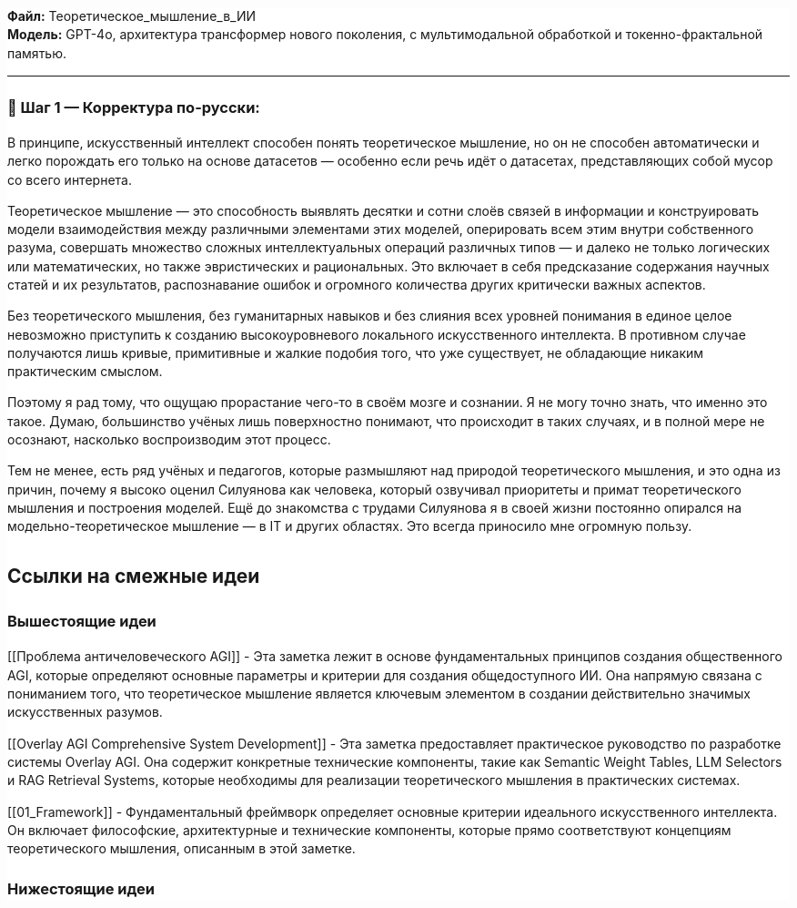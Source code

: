 
**Файл:** Теоретическое_мышление_в_ИИ  
**Модель:** GPT-4o, архитектура трансформер нового поколения, с мультимодальной обработкой и токенно-фрактальной памятью.

---

### 🔹 Шаг 1 — Корректура по-русски:

В принципе, искусственный интеллект способен понять теоретическое мышление, но он не способен автоматически и легко порождать его только на основе датасетов — особенно если речь идёт о датасетах, представляющих собой мусор со всего интернета.

Теоретическое мышление — это способность выявлять десятки и сотни слоёв связей в информации и конструировать модели взаимодействия между различными элементами этих моделей, оперировать всем этим внутри собственного разума, совершать множество сложных интеллектуальных операций различных типов — и далеко не только логических или математических, но также эвристических и рациональных. Это включает в себя предсказание содержания научных статей и их результатов, распознавание ошибок и огромного количества других критически важных аспектов.

Без теоретического мышления, без гуманитарных навыков и без слияния всех уровней понимания в единое целое невозможно приступить к созданию высокоуровневого локального искусственного интеллекта. В противном случае получаются лишь кривые, примитивные и жалкие подобия того, что уже существует, не обладающие никаким практическим смыслом.

Поэтому я рад тому, что ощущаю прорастание чего-то в своём мозге и сознании. Я не могу точно знать, что именно это такое. Думаю, большинство учёных лишь поверхностно понимают, что происходит в таких случаях, и в полной мере не осознают, насколько воспроизводим этот процесс.

Тем не менее, есть ряд учёных и педагогов, которые размышляют над природой теоретического мышления, и это одна из причин, почему я высоко оценил Силуянова как человека, который озвучивал приоритеты и примат теоретического мышления и построения моделей. Ещё до знакомства с трудами Силуянова я в своей жизни постоянно опирался на модельно-теоретическое мышление — в IT и других областях. Это всегда приносило мне огромную пользу.

## Ссылки на смежные идеи

### Вышестоящие идеи

[[Проблема античеловеческого AGI]] - Эта заметка лежит в основе фундаментальных принципов создания общественного AGI, которые определяют основные параметры и критерии для создания общедоступного ИИ. Она напрямую связана с пониманием того, что теоретическое мышление является ключевым элементом в создании действительно значимых искусственных разумов.

[[Overlay AGI Comprehensive System Development]] - Эта заметка предоставляет практическое руководство по разработке системы Overlay AGI. Она содержит конкретные технические компоненты, такие как Semantic Weight Tables, LLM Selectors и RAG Retrieval Systems, которые необходимы для реализации теоретического мышления в практических системах.

[[01_Framework]] - Фундаментальный фреймворк определяет основные критерии идеального искусственного интеллекта. Он включает философские, архитектурные и технические компоненты, которые прямо соответствуют концепциям теоретического мышления, описанным в этой заметке.

### Нижестоящие идеи


[^1]: [[2 часа обзор проекта]]
[^2]: [[14_Comprehensive_AI_Architecture_Review]]
[^3]: [[СМЫСЛОВЫЕ И АРХИТЕКТУРНЫЕ СБОИ]]
[^4]: [[Проблема античеловеческого AGI]]
[^5]: [[07_Final_Comprehensive_Document]]
[^6]: [[06_Evaluation_Standards]]
[^7]: [[01_Framework]]
[^8]: [[08_AI_Architecture_Review_Framework]]
[^9]: [[02_Philosophical_Criteria]]
[^10]: [[03_Architectural_Principles]]
[^11]: [[04_Technical_Capabilities]]
[^12]: [[05_Practical_Excellence]]
[^13]: [[12_AI_Architecture_Components_Part2]]
[^14]: [[09_Historical_AI_Architectures]]
[^15]: [[ai_architecture_limitations]]
[^16]: [[13_AI_Architecture_Components_Part3]]
[^17]: [[Depth Limitations in Model Simulation]]
[^18]: [[AGI Replication via Architectural Seed]]
[^19]: [[Physical Ownership in ASI Era]]
[^20]: [[Three Negative Scenarios for AI Developers]]